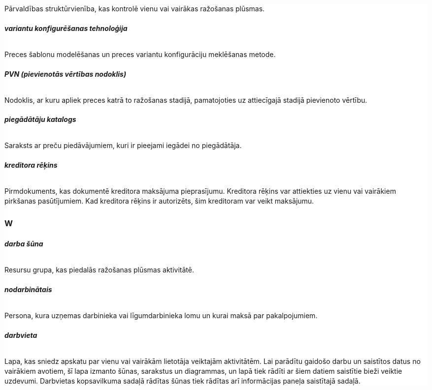 Pārvaldības struktūrvienība, kas kontrolē vienu vai vairākas ražošanas plūsmas.

###### <a name="variant-configuration-technology"></a>**variantu konfigurēšanas tehnoloģija**

Preces šablonu modelēšanas un preces variantu konfigurāciju meklēšanas metode.

###### <a name="vat-value-added-tax"></a>**PVN (pievienotās vērtības nodoklis)**

Nodoklis, ar kuru apliek preces katrā to ražošanas stadijā, pamatojoties uz attiecīgajā stadijā pievienoto vērtību.

###### <a name="vendor-catalog"></a>**piegādātāju katalogs**

Saraksts ar preču piedāvājumiem, kuri ir pieejami iegādei no piegādātāja.

###### <a name="vendor-invoice"></a>**kreditora rēķins**

Pirmdokuments, kas dokumentē kreditora maksājuma pieprasījumu. Kreditora rēķins var attiekties uz vienu vai vairākiem pirkšanas pasūtījumiem. Kad kreditora rēķins ir autorizēts, šim kreditoram var veikt maksājumu.

### <a name="w"></a>**W**

###### <a name="work-cell"></a>**darba šūna**

Resursu grupa, kas piedalās ražošanas plūsmas aktivitātē.

###### <a name="worker"></a>**nodarbinātais**

Persona, kura uzņemas darbinieka vai līgumdarbinieka lomu un kurai maksā par pakalpojumiem.

###### <a name="workspace"></a>**darbvieta**

Lapa, kas sniedz apskatu par vienu vai vairākām lietotāja veiktajām aktivitātēm. Lai parādītu gaidošo darbu un saistītos datus no vairākiem avotiem, šī lapa izmanto šūnas, sarakstus un diagrammas, un lapā tiek rādīti ar šiem datiem saistītie bieži veiktie uzdevumi. Darbvietas kopsavilkuma sadaļā rādītas šūnas tiek rādītas arī informācijas paneļa saistītajā sadaļā.





